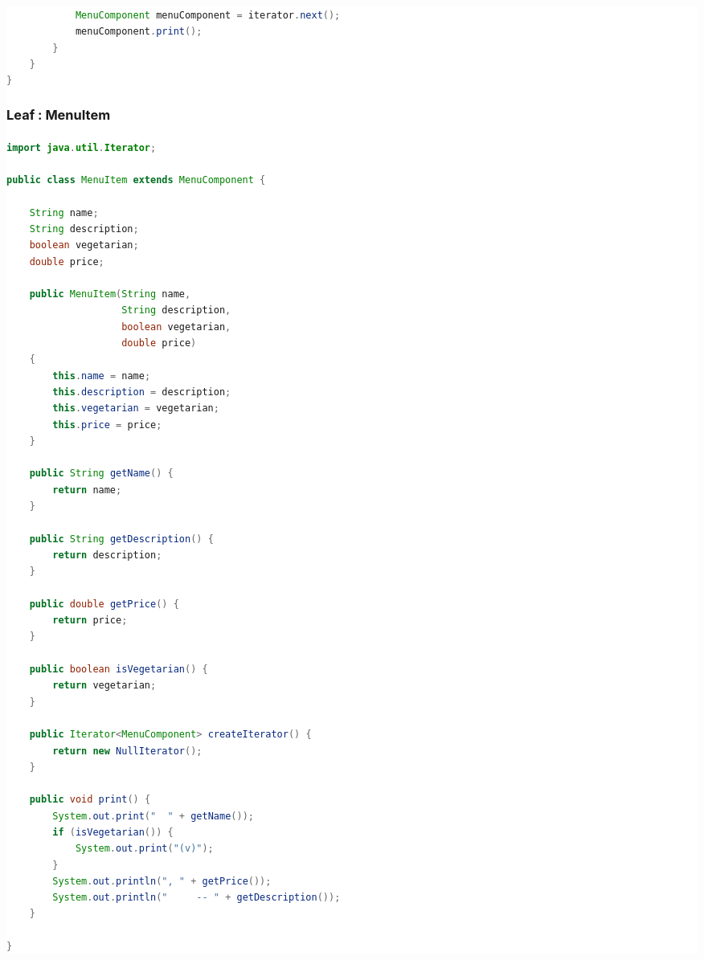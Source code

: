 ```java
            MenuComponent menuComponent = iterator.next();
            menuComponent.print();
        }
    }
}
```

### Leaf : MenuItem

```java
import java.util.Iterator;

public class MenuItem extends MenuComponent {
 
    String name;
    String description;
    boolean vegetarian;
    double price;
    
    public MenuItem(String name, 
                    String description, 
                    boolean vegetarian, 
                    double price) 
    { 
        this.name = name;
        this.description = description;
        this.vegetarian = vegetarian;
        this.price = price;
    }
  
    public String getName() {
        return name;
    }
  
    public String getDescription() {
        return description;
    }
  
    public double getPrice() {
        return price;
    }
  
    public boolean isVegetarian() {
        return vegetarian;
    }

    public Iterator<MenuComponent> createIterator() {
        return new NullIterator();
    }
 
    public void print() {
        System.out.print("  " + getName());
        if (isVegetarian()) {
            System.out.print("(v)");
        }
        System.out.println(", " + getPrice());
        System.out.println("     -- " + getDescription());
    }

}
```
